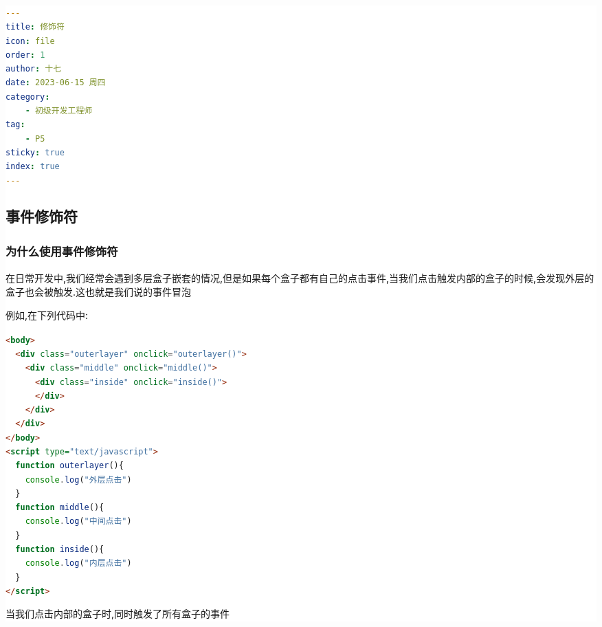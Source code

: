 ```yaml
---
title: 修饰符
icon: file
order: 1
author: 十七
date: 2023-06-15 周四
category:
	- 初级开发工程师
tag:
	- P5
sticky: true
index: true
---
```



## 事件修饰符

### 为什么使用事件修饰符

在日常开发中,我们经常会遇到多层盒子嵌套的情况,但是如果每个盒子都有自己的点击事件,当我们点击触发内部的盒子的时候,会发现外层的盒子也会被触发.这也就是我们说的事件冒泡

例如,在下列代码中:

```html
<body>
  <div class="outerlayer" onclick="outerlayer()">
    <div class="middle" onclick="middle()">
      <div class="inside" onclick="inside()">
      </div>
    </div>
  </div>
</body>
<script type="text/javascript">
  function outerlayer(){
    console.log("外层点击")
  }
  function middle(){
    console.log("中间点击")
  }
  function inside(){
    console.log("内层点击")
  }
</script>

```

当我们点击内部的盒子时,同时触发了所有盒子的事件
